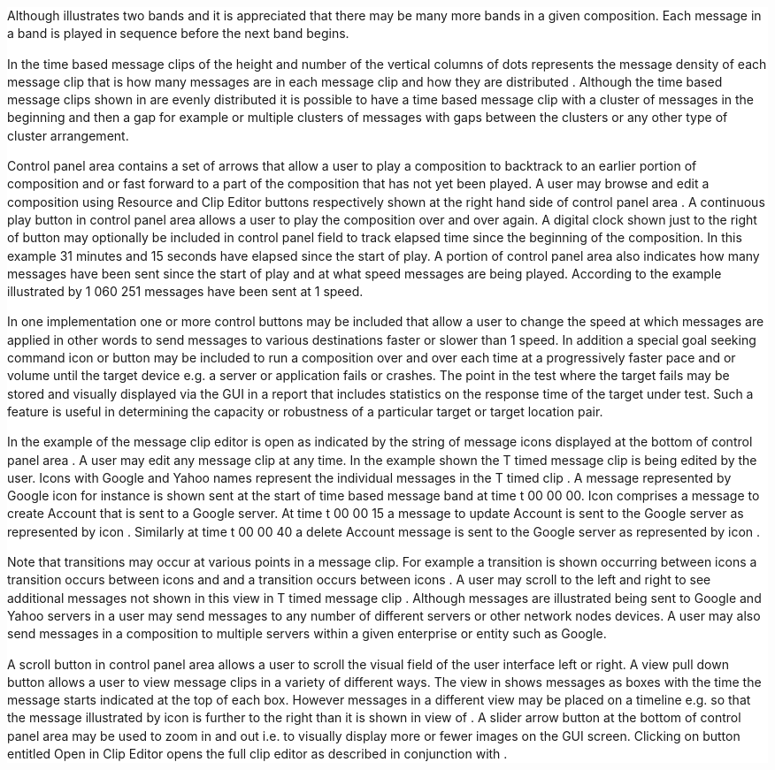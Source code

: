 Although illustrates two bands and it is appreciated that there may be many more bands in a given composition. Each message in a band is played in sequence before the next band begins.

In the time based message clips of the height and number of the vertical columns of dots represents the message density of each message clip that is how many messages are in each message clip and how they are distributed . Although the time based message clips shown in are evenly distributed it is possible to have a time based message clip with a cluster of messages in the beginning and then a gap for example or multiple clusters of messages with gaps between the clusters or any other type of cluster arrangement.

Control panel area contains a set of arrows that allow a user to play a composition to backtrack to an earlier portion of composition and or fast forward to a part of the composition that has not yet been played. A user may browse and edit a composition using Resource and Clip Editor buttons respectively shown at the right hand side of control panel area . A continuous play button in control panel area allows a user to play the composition over and over again. A digital clock shown just to the right of button may optionally be included in control panel field to track elapsed time since the beginning of the composition. In this example 31 minutes and 15 seconds have elapsed since the start of play. A portion of control panel area also indicates how many messages have been sent since the start of play and at what speed messages are being played. According to the example illustrated by 1 060 251 messages have been sent at 1 speed.

In one implementation one or more control buttons may be included that allow a user to change the speed at which messages are applied in other words to send messages to various destinations faster or slower than 1 speed. In addition a special goal seeking command icon or button may be included to run a composition over and over each time at a progressively faster pace and or volume until the target device e.g. a server or application fails or crashes. The point in the test where the target fails may be stored and visually displayed via the GUI in a report that includes statistics on the response time of the target under test. Such a feature is useful in determining the capacity or robustness of a particular target or target location pair.

In the example of the message clip editor is open as indicated by the string of message icons displayed at the bottom of control panel area . A user may edit any message clip at any time. In the example shown the T timed message clip is being edited by the user. Icons with Google and Yahoo names represent the individual messages in the T timed clip . A message represented by Google icon for instance is shown sent at the start of time based message band at time t 00 00 00. Icon comprises a message to create Account that is sent to a Google server. At time t 00 00 15 a message to update Account is sent to the Google server as represented by icon . Similarly at time t 00 00 40 a delete Account message is sent to the Google server as represented by icon .

Note that transitions may occur at various points in a message clip. For example a transition is shown occurring between icons a transition occurs between icons and and a transition occurs between icons . A user may scroll to the left and right to see additional messages not shown in this view in T timed message clip . Although messages are illustrated being sent to Google and Yahoo servers in a user may send messages to any number of different servers or other network nodes devices. A user may also send messages in a composition to multiple servers within a given enterprise or entity such as Google.

A scroll button in control panel area allows a user to scroll the visual field of the user interface left or right. A view pull down button allows a user to view message clips in a variety of different ways. The view in shows messages as boxes with the time the message starts indicated at the top of each box. However messages in a different view may be placed on a timeline e.g. so that the message illustrated by icon is further to the right than it is shown in view of . A slider arrow button at the bottom of control panel area may be used to zoom in and out i.e. to visually display more or fewer images on the GUI screen. Clicking on button entitled Open in Clip Editor opens the full clip editor as described in conjunction with .

